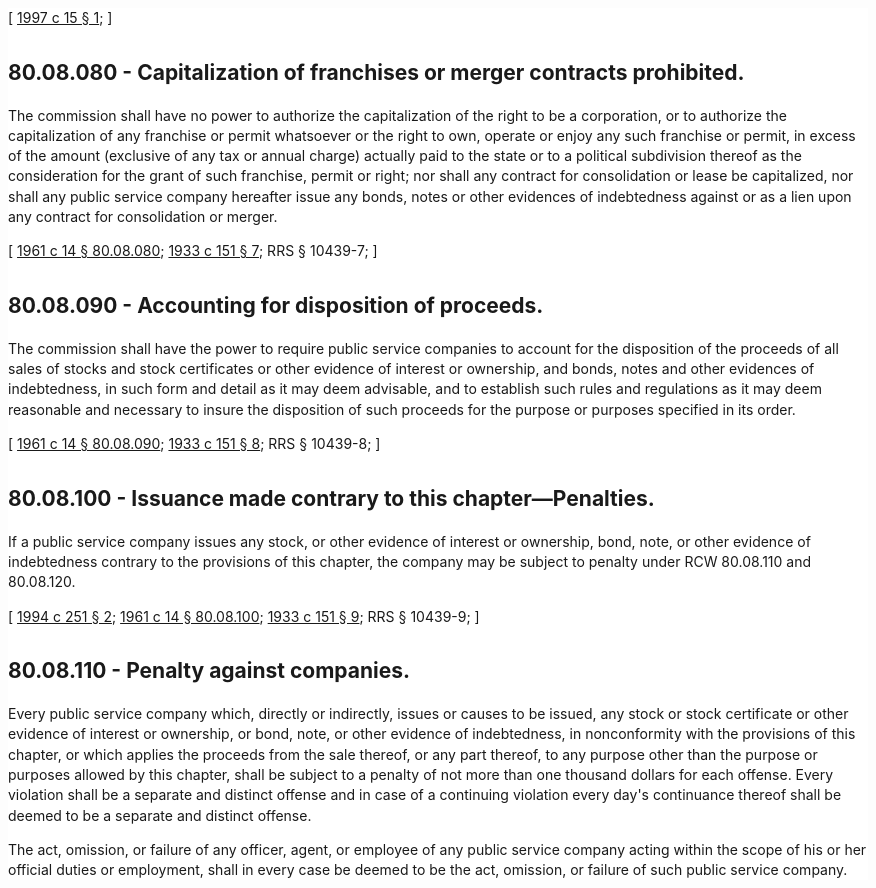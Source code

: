 \[ [1997 c 15 § 1](https://lawfilesext.leg.wa.gov/biennium/1997-98/Pdf/Bills/Session%20Laws/House/1658-S.SL.pdf?cite=1997%20c%2015%20§%201); \]

## 80.08.080 - Capitalization of franchises or merger contracts prohibited.
The commission shall have no power to authorize the capitalization of the right to be a corporation, or to authorize the capitalization of any franchise or permit whatsoever or the right to own, operate or enjoy any such franchise or permit, in excess of the amount (exclusive of any tax or annual charge) actually paid to the state or to a political subdivision thereof as the consideration for the grant of such franchise, permit or right; nor shall any contract for consolidation or lease be capitalized, nor shall any public service company hereafter issue any bonds, notes or other evidences of indebtedness against or as a lien upon any contract for consolidation or merger.

\[ [1961 c 14 § 80.08.080](https://leg.wa.gov/CodeReviser/documents/sessionlaw/1961c14.pdf?cite=1961%20c%2014%20§%2080.08.080); [1933 c 151 § 7](https://leg.wa.gov/CodeReviser/documents/sessionlaw/1933c151.pdf?cite=1933%20c%20151%20§%207); RRS § 10439-7; \]

## 80.08.090 - Accounting for disposition of proceeds.
The commission shall have the power to require public service companies to account for the disposition of the proceeds of all sales of stocks and stock certificates or other evidence of interest or ownership, and bonds, notes and other evidences of indebtedness, in such form and detail as it may deem advisable, and to establish such rules and regulations as it may deem reasonable and necessary to insure the disposition of such proceeds for the purpose or purposes specified in its order.

\[ [1961 c 14 § 80.08.090](https://leg.wa.gov/CodeReviser/documents/sessionlaw/1961c14.pdf?cite=1961%20c%2014%20§%2080.08.090); [1933 c 151 § 8](https://leg.wa.gov/CodeReviser/documents/sessionlaw/1933c151.pdf?cite=1933%20c%20151%20§%208); RRS § 10439-8; \]

## 80.08.100 - Issuance made contrary to this chapter—Penalties.
If a public service company issues any stock, or other evidence of interest or ownership, bond, note, or other evidence of indebtedness contrary to the provisions of this chapter, the company may be subject to penalty under RCW 80.08.110 and 80.08.120.

\[ [1994 c 251 § 2](https://lawfilesext.leg.wa.gov/biennium/1993-94/Pdf/Bills/Session%20Laws/House/2558.SL.pdf?cite=1994%20c%20251%20§%202); [1961 c 14 § 80.08.100](https://leg.wa.gov/CodeReviser/documents/sessionlaw/1961c14.pdf?cite=1961%20c%2014%20§%2080.08.100); [1933 c 151 § 9](https://leg.wa.gov/CodeReviser/documents/sessionlaw/1933c151.pdf?cite=1933%20c%20151%20§%209); RRS § 10439-9; \]

## 80.08.110 - Penalty against companies.
Every public service company which, directly or indirectly, issues or causes to be issued, any stock or stock certificate or other evidence of interest or ownership, or bond, note, or other evidence of indebtedness, in nonconformity with the provisions of this chapter, or which applies the proceeds from the sale thereof, or any part thereof, to any purpose other than the purpose or purposes allowed by this chapter, shall be subject to a penalty of not more than one thousand dollars for each offense. Every violation shall be a separate and distinct offense and in case of a continuing violation every day's continuance thereof shall be deemed to be a separate and distinct offense.

The act, omission, or failure of any officer, agent, or employee of any public service company acting within the scope of his or her official duties or employment, shall in every case be deemed to be the act, omission, or failure of such public service company.
